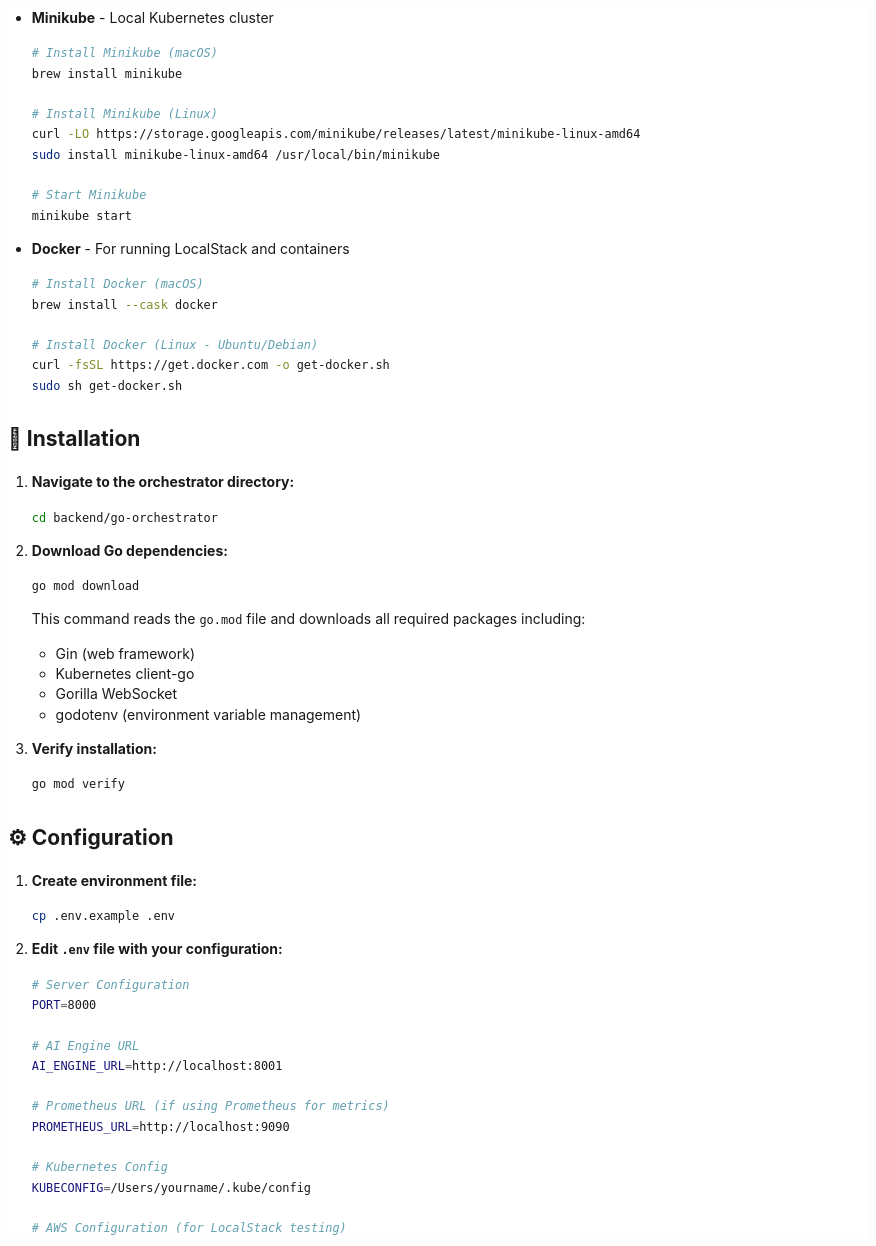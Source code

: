 - **Minikube** - Local Kubernetes cluster
  ```bash
  # Install Minikube (macOS)
  brew install minikube
  
  # Install Minikube (Linux)
  curl -LO https://storage.googleapis.com/minikube/releases/latest/minikube-linux-amd64
  sudo install minikube-linux-amd64 /usr/local/bin/minikube
  
  # Start Minikube
  minikube start
  ```

- **Docker** - For running LocalStack and containers
  ```bash
  # Install Docker (macOS)
  brew install --cask docker
  
  # Install Docker (Linux - Ubuntu/Debian)
  curl -fsSL https://get.docker.com -o get-docker.sh
  sudo sh get-docker.sh
  ```

## 🔧 Installation

1. **Navigate to the orchestrator directory:**
   ```bash
   cd backend/go-orchestrator
   ```

2. **Download Go dependencies:**
   ```bash
   go mod download
   ```
   
   This command reads the `go.mod` file and downloads all required packages including:
   - Gin (web framework)
   - Kubernetes client-go
   - Gorilla WebSocket
   - godotenv (environment variable management)

3. **Verify installation:**
   ```bash
   go mod verify
   ```

## ⚙️ Configuration

1. **Create environment file:**
   ```bash
   cp .env.example .env
   ```

2. **Edit `.env` file with your configuration:**
   ```bash
   # Server Configuration
   PORT=8000

   # AI Engine URL
   AI_ENGINE_URL=http://localhost:8001

   # Prometheus URL (if using Prometheus for metrics)
   PROMETHEUS_URL=http://localhost:9090

   # Kubernetes Config
   KUBECONFIG=/Users/yourname/.kube/config

   # AWS Configuration (for LocalStack testing)
   ```
